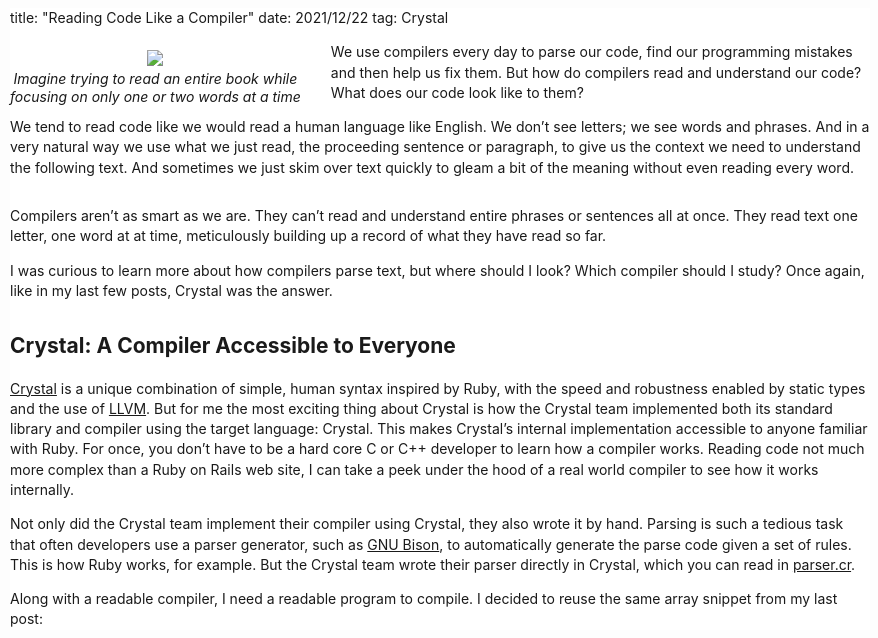 title: "Reading Code Like a Compiler"
date: 2021/12/22
tag: Crystal

<div style="float: left; padding: 8px 30px 0px 0px; text-align: center; line-height:18px">
  <img src="https://patshaughnessy.net/assets/2021/12/22/depth-of-field.jpg"><br/>
  <i>Imagine trying to read an entire book while <br/>
  focusing on only one or two words at a time
  </i>
</div>

We use compilers every day to parse our code, find our programming mistakes and
then help us fix them. But how do compilers read and understand our code? What
does our code look like to them?

We tend to read code like we would read a human language like English. We
don’t see letters; we see words and phrases. And in a very natural way we use
what we just read, the proceeding sentence or paragraph, to give us the context
we need to understand the following text. And sometimes we just skim over text
quickly to gleam a bit of the meaning without even reading every word.

<div style="clear: both"></div>

Compilers aren’t as smart as we are. They can’t read and understand entire
phrases or sentences all at once. They read text one letter, one word at at
time, meticulously building up a record of what they have read so far.

I was curious to learn more about how compilers parse text, but where should I
look? Which compiler should I study? Once again, like in my last few posts,
Crystal was the answer.

## Crystal: A Compiler Accessible to Everyone

[Crystal](https://crystal-lang.org) is a unique combination of simple, human
syntax inspired by Ruby, with the speed and robustness enabled by static types
and the use of [LLVM](https://llvm.org). But for me the most exciting thing
about Crystal is how the Crystal team implemented both its standard library and
compiler using the target language: Crystal. This makes Crystal’s internal
implementation accessible to anyone familiar with Ruby. For once, you don’t
have to be a hard core C or C++ developer to learn how a compiler works.
Reading code not much more complex than a Ruby on Rails web site, I can take a
peek under the hood of a real world compiler to see how it works internally.

Not only did the Crystal team implement their compiler using Crystal, they also
wrote it by hand. Parsing is such a tedious task that often developers use a
parser generator, such as [GNU Bison](https://www.gnu.org/software/bison/), to
automatically generate the parse code given a set of rules. This is how Ruby
works, for example. But the Crystal team wrote their parser directly in
Crystal, which you can read in
[parser.cr](https://github.com/crystal-lang/crystal/blob/master/src/compiler/crystal/syntax/parser.cr).

Along with a readable compiler, I need a readable program to compile. I decided to
reuse the same array snippet from my last post:
